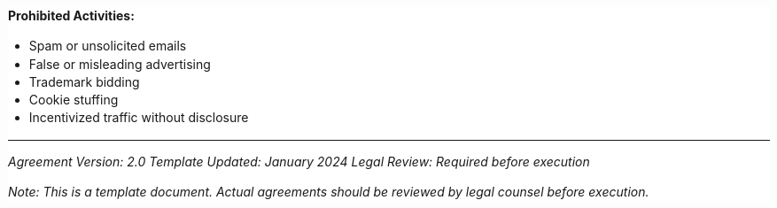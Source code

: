 **Prohibited Activities:**
- Spam or unsolicited emails
- False or misleading advertising
- Trademark bidding
- Cookie stuffing
- Incentivized traffic without disclosure

---

*Agreement Version: 2.0*
*Template Updated: January 2024*
*Legal Review: Required before execution*

*Note: This is a template document. Actual agreements should be reviewed by legal counsel before execution.*